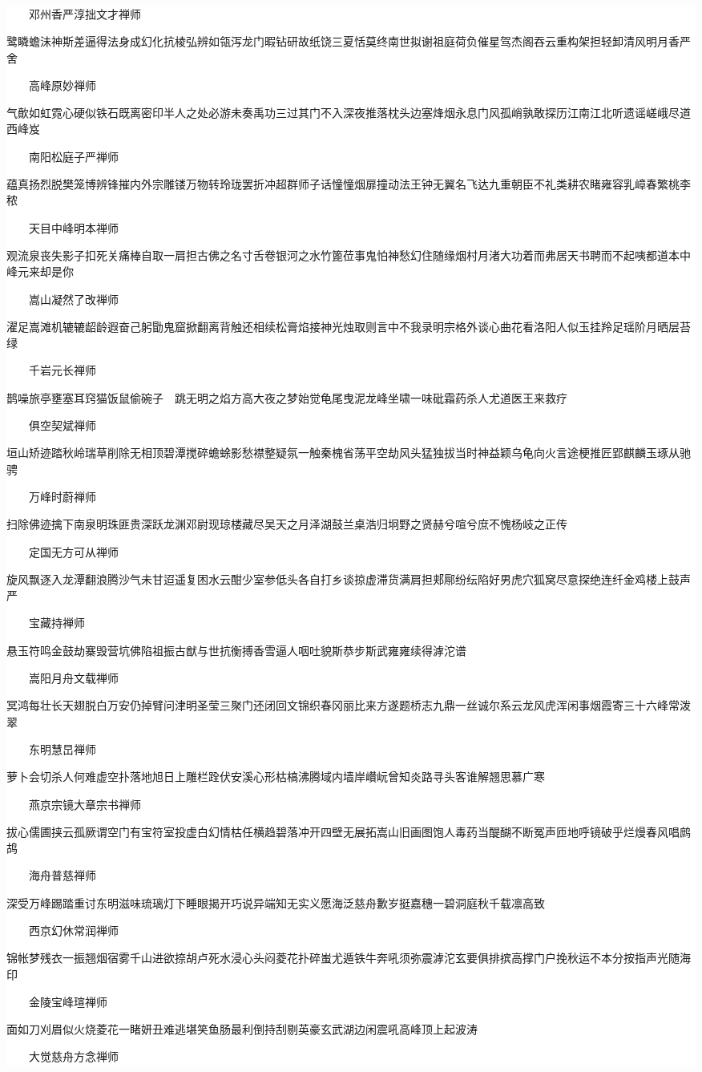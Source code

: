 
　　邓州香严淳拙文才禅师

鹭瞵蟾沬神斯差逼得法身成幻化抗棱弘辨如瓴泻龙门暇钻研故纸饶三夏恬莫终南世拟谢祖庭荷负催星驾杰阁吞云重构架担轻卸清风明月香严舍

　　高峰原妙禅师

气歕如虹霓心硬似铁石既离密印半人之处必游未奏禹功三过其门不入深夜推落枕头边塞烽烟永息门风孤峭孰敢探历江南江北听遗谣嵯峨尽道西峰岌

　　南阳松庭子严禅师

蕴真扬烈脱樊笼博辨锋摧内外宗雕镂万物转玲珑罢折冲超群师子话憧憧烟扉撞动法王钟无翼名飞达九重朝臣不礼类耕农睹雍容乳嶂春繁桃李秾

　　天目中峰明本禅师

观流泉丧失影子扣死关痛棒自取一肩担古佛之名寸舌卷银河之水竹篦莅事鬼怕神愁幻住随缘烟村月渚大功着而弗居天书聘而不起咦都道本中峰元来却是你

　　嵩山凝然了改禅师

濯足嵩滩机辘辘龆龄遐奋己躬勖鬼窟掀翻离背触还相续松膏焰接神光烛取则言中不我录明宗格外谈心曲花看洛阳人似玉挂羚足瑶阶月晒层苔绿

　　千岩元长禅师

鹊噪旅亭壅塞耳窍猫饭鼠偷碗子　跳无明之焰方高大夜之梦始觉龟尾曳泥龙峰坐啸一味砒霜药杀人尤道医王来救疗

　　俱空契斌禅师

垣山矫迹踏秋岭瑞草削除无相顶碧潭搅碎蟾蜍影愁襟整疑氛一触秦槐省荡平空劫风头猛独拔当时神益颖乌龟向火言途梗推匠郢麒麟玉琢从驰骋

　　万峰时蔚禅师

扫除佛迹擒下南泉明珠匪贵深跃龙渊邓尉现琼楼藏尽吴天之月泽湖鼓兰桌浩归坰野之贤赫兮喧兮庶不愧杨岐之正传

　　定国无方可从禅师

旋风飘逐入龙潭翻浪腾沙气未甘迢遥复困水云酣少室参低头各自打乡谈掠虚滞货满肩担郏鄏纷纭陷好男虎穴狐窝尽意探绝连纤金鸡楼上鼓声严

　　宝藏持禅师

悬玉符鸣金鼓劫寨毁营坑佛陷祖振古猷与世抗衡搏香雪逼人咽吐貌斯恭步斯武雍雍续得滹沱谱

　　嵩阳月舟文载禅师

冥鸿每壮长天翅脱白万安仍掉臂问津明圣莹三聚门还闭回文锦织春冈丽比来方遂题桥志九鼎一丝诚尔系云龙风虎浑闲事烟霞寄三十六峰常泼翠

　　东明慧旵禅师

萝卜会切杀人何难虚空扑落地旭日上雕栏跧伏安溪心形枯槁沸腾域内墙岸巑岏曾知炎路寻头客谁解翘思慕广寒

　　燕京宗镜大章宗书禅师

拔心儒圃挟云孤厥谓空门有宝符室投虚白幻情枯任横趋碧落冲开四壁无展拓嵩山旧画图饱人毒药当醍醐不断冤声匝地呼镜破乎烂熳春风唱鹧鸪

　　海舟普慈禅师

深受万峰踢踏重讨东明滋味琉璃灯下睡眼揭开巧说异端知无实义愿海泛慈舟歉岁挺嘉穗一碧洞庭秋千载凛高致

　　西京幻休常润禅师

锦帐梦残衣一振翘烟宿雾千山进欲捺胡卢死水浸心头闷菱花扑碎蚩尤遁铁牛奔吼须弥震滹沱玄要俱排摈高撑门户挽秋运不本分按指声光随海印

　　金陵宝峰瑄禅师

面如刀刈眉似火烧菱花一睹妍丑难逃堪笑鱼肠最利倒持刮剔英豪玄武湖边闲震吼高峰顶上起波涛

　　大觉慈舟方念禅师
